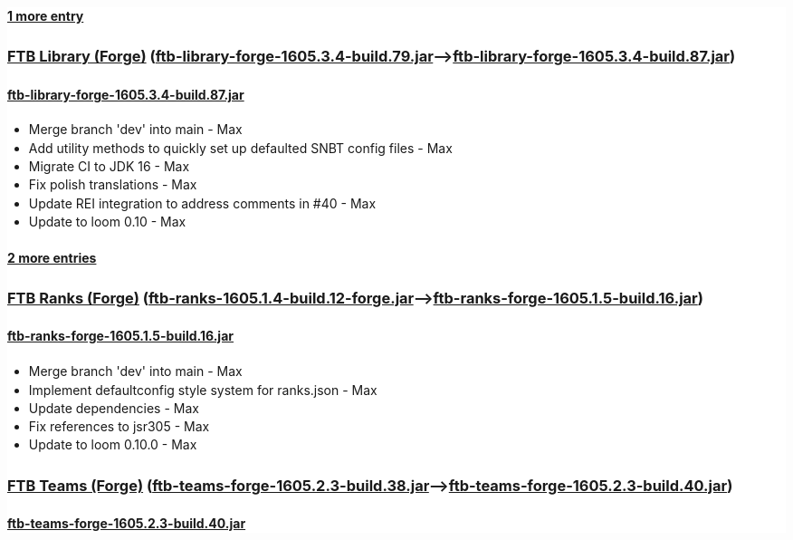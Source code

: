 #### [1 more entry](https://www.curseforge.com/minecraft/mc-mods/ftb-chunks-forge/files/all)

### [FTB Library (Forge)](https://www.curseforge.com/minecraft/mc-mods/ftb-library-forge) ([ftb-library-forge-1605.3.4-build.79.jar](https://www.curseforge.com/minecraft/mc-mods/ftb-library-forge/files/3510634)⟶[ftb-library-forge-1605.3.4-build.87.jar](https://www.curseforge.com/minecraft/mc-mods/ftb-library-forge/files/3529998))

#### [ftb-library-forge-1605.3.4-build.87.jar](https://www.curseforge.com/minecraft/mc-mods/ftb-library-forge/files/3529998)

* Merge branch 'dev' into main - Max
* Add utility methods to quickly set up defaulted SNBT config files - Max
* Migrate CI to JDK 16 - Max
* Fix polish translations - Max
* Update REI integration to address comments in #40 - Max
* Update to loom 0.10 - Max

#### [2 more entries](https://www.curseforge.com/minecraft/mc-mods/ftb-library-forge/files/all)

### [FTB Ranks (Forge)](https://www.curseforge.com/minecraft/mc-mods/ftb-ranks-forge) ([ftb-ranks-1605.1.4-build.12-forge.jar](https://www.curseforge.com/minecraft/mc-mods/ftb-ranks-forge/files/3458491)⟶[ftb-ranks-forge-1605.1.5-build.16.jar](https://www.curseforge.com/minecraft/mc-mods/ftb-ranks-forge/files/3530024))

#### [ftb-ranks-forge-1605.1.5-build.16.jar](https://www.curseforge.com/minecraft/mc-mods/ftb-ranks-forge/files/3530024)

* Merge branch 'dev' into main - Max
* Implement defaultconfig style system for ranks.json - Max
* Update dependencies - Max
* Fix references to jsr305 - Max
* Update to loom 0.10.0 - Max

### [FTB Teams (Forge)](https://www.curseforge.com/minecraft/mc-mods/ftb-teams-forge) ([ftb-teams-forge-1605.2.3-build.38.jar](https://www.curseforge.com/minecraft/mc-mods/ftb-teams-forge/files/3492657)⟶[ftb-teams-forge-1605.2.3-build.40.jar](https://www.curseforge.com/minecraft/mc-mods/ftb-teams-forge/files/3535953))

#### [ftb-teams-forge-1605.2.3-build.40.jar](https://www.curseforge.com/minecraft/mc-mods/ftb-teams-forge/files/3535953)
